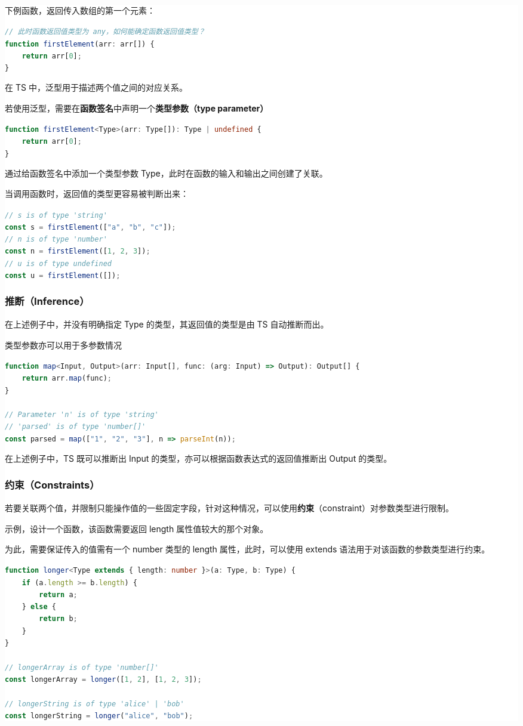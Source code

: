 下例函数，返回传入数组的第一个元素：

```typescript
// 此时函数返回值类型为 any，如何能确定函数返回值类型？
function firstElement(arr: arr[]) {
    return arr[0];
}
```

在 TS 中，泛型用于描述两个值之间的对应关系。

若使用泛型，需要在**函数签名**中声明一个**类型参数（type parameter）**

```typescript
function firstElement<Type>(arr: Type[]): Type | undefined {
    return arr[0];
}
```

通过给函数签名中添加一个类型参数 Type，此时在函数的输入和输出之间创建了关联。

当调用函数时，返回值的类型更容易被判断出来：

```typescript
// s is of type 'string'
const s = firstElement(["a", "b", "c"]);
// n is of type 'number'
const n = firstElement([1, 2, 3]);
// u is of type undefined
const u = firstElement([]);
```

### 推断（Inference）

在上述例子中，并没有明确指定 Type 的类型，其返回值的类型是由 TS 自动推断而出。

类型参数亦可以用于多参数情况

```typescript
function map<Input, Output>(arr: Input[], func: (arg: Input) => Output): Output[] {
    return arr.map(func);
}

// Parameter 'n' is of type 'string'
// 'parsed' is of type 'number[]'
const parsed = map(["1", "2", "3"], n => parseInt(n));
```

在上述例子中，TS 既可以推断出 Input 的类型，亦可以根据函数表达式的返回值推断出 Output 的类型。

### 约束（Constraints）

若要关联两个值，并限制只能操作值的一些固定字段，针对这种情况，可以使用**约束**（constraint）对参数类型进行限制。

示例，设计一个函数，该函数需要返回 length 属性值较大的那个对象。

为此，需要保证传入的值需有一个 number 类型的 length 属性，此时，可以使用 extends 语法用于对该函数的参数类型进行约束。

```typescript
function longer<Type extends { length: number }>(a: Type, b: Type) {
    if (a.length >= b.length) {
        return a;
    } else {
        return b;
    }
}

// longerArray is of type 'number[]'
const longerArray = longer([1, 2], [1, 2, 3]);

// longerString is of type 'alice' | 'bob'
const longerString = longer("alice", "bob");
```